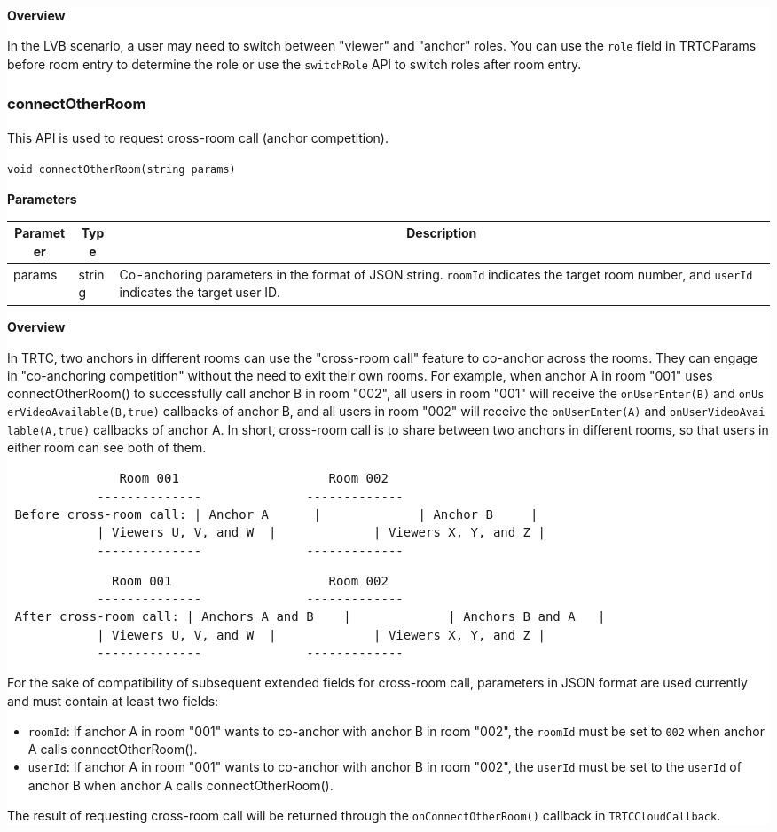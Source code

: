 __Overview__

In the LVB scenario, a user may need to switch between "viewer" and "anchor" roles. You can use the `role` field in TRTCParams before room entry to determine the role or use the `switchRole` API to switch roles after room entry.


### connectOtherRoom

This API is used to request cross-room call (anchor competition).
```
void connectOtherRoom(string params)
```

__Parameters__

| Parameter | Type | Description |
|-----|-----|-----|
| params | string | Co-anchoring parameters in the format of JSON string. `roomId` indicates the target room number, and `userId` indicates the target user ID. |

__Overview__

In TRTC, two anchors in different rooms can use the "cross-room call" feature to co-anchor across the rooms. They can engage in "co-anchoring competition" without the need to exit their own rooms.
For example, when anchor A in room "001" uses connectOtherRoom() to successfully call anchor B in room "002", all users in room "001" will receive the `onUserEnter(B)` and `onUserVideoAvailable(B,true)` callbacks of anchor B, and all users in room "002" will receive the `onUserEnter(A)` and `onUserVideoAvailable(A,true)` callbacks of anchor A.
In short, cross-room call is to share between two anchors in different rooms, so that users in either room can see both of them.

<pre>
               Room 001                    Room 002
            --------------              -------------
 Before cross-room call: | Anchor A      |             | Anchor B     |
            | Viewers U, V, and W  |             | Viewers X, Y, and Z |
            --------------              -------------</pre>



<pre>              Room 001                     Room 002
            --------------              -------------
 After cross-room call: | Anchors A and B    |             | Anchors B and A   |
            | Viewers U, V, and W  |             | Viewers X, Y, and Z |
            --------------              -------------
</pre>

For the sake of compatibility of subsequent extended fields for cross-room call, parameters in JSON format are used currently and must contain at least two fields:
- `roomId`: If anchor A in room "001" wants to co-anchor with anchor B in room "002", the `roomId` must be set to `002` when anchor A calls connectOtherRoom().
- `userId`: If anchor A in room "001" wants to co-anchor with anchor B in room "002", the `userId` must be set to the `userId` of anchor B when anchor A calls connectOtherRoom().


The result of requesting cross-room call will be returned through the `onConnectOtherRoom()` callback in `TRTCCloudCallback`.
